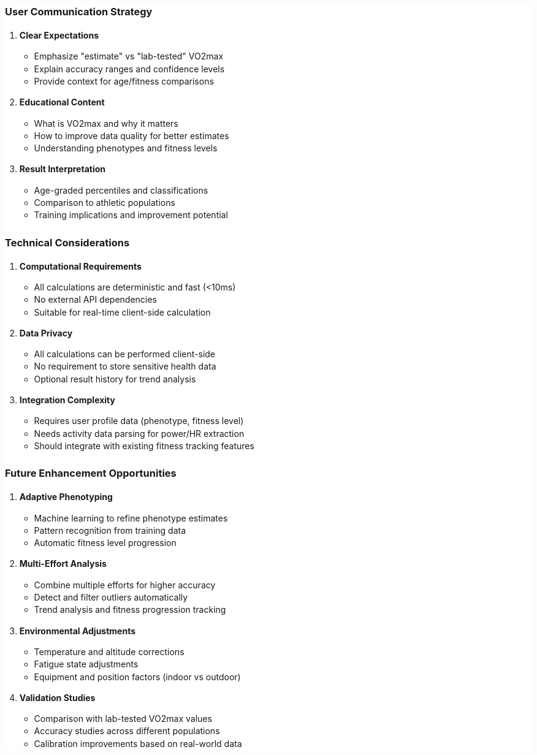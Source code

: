 ### User Communication Strategy
1. **Clear Expectations**
   - Emphasize "estimate" vs "lab-tested" VO2max
   - Explain accuracy ranges and confidence levels
   - Provide context for age/fitness comparisons

2. **Educational Content**
   - What is VO2max and why it matters
   - How to improve data quality for better estimates
   - Understanding phenotypes and fitness levels

3. **Result Interpretation**
   - Age-graded percentiles and classifications
   - Comparison to athletic populations
   - Training implications and improvement potential

### Technical Considerations
1. **Computational Requirements**
   - All calculations are deterministic and fast (<10ms)
   - No external API dependencies
   - Suitable for real-time client-side calculation

2. **Data Privacy**
   - All calculations can be performed client-side
   - No requirement to store sensitive health data
   - Optional result history for trend analysis

3. **Integration Complexity**
   - Requires user profile data (phenotype, fitness level)
   - Needs activity data parsing for power/HR extraction
   - Should integrate with existing fitness tracking features

### Future Enhancement Opportunities
1. **Adaptive Phenotyping**
   - Machine learning to refine phenotype estimates
   - Pattern recognition from training data
   - Automatic fitness level progression

2. **Multi-Effort Analysis**
   - Combine multiple efforts for higher accuracy
   - Detect and filter outliers automatically
   - Trend analysis and fitness progression tracking

3. **Environmental Adjustments**
   - Temperature and altitude corrections
   - Fatigue state adjustments
   - Equipment and position factors (indoor vs outdoor)

4. **Validation Studies**
   - Comparison with lab-tested VO2max values
   - Accuracy studies across different populations
   - Calibration improvements based on real-world data
